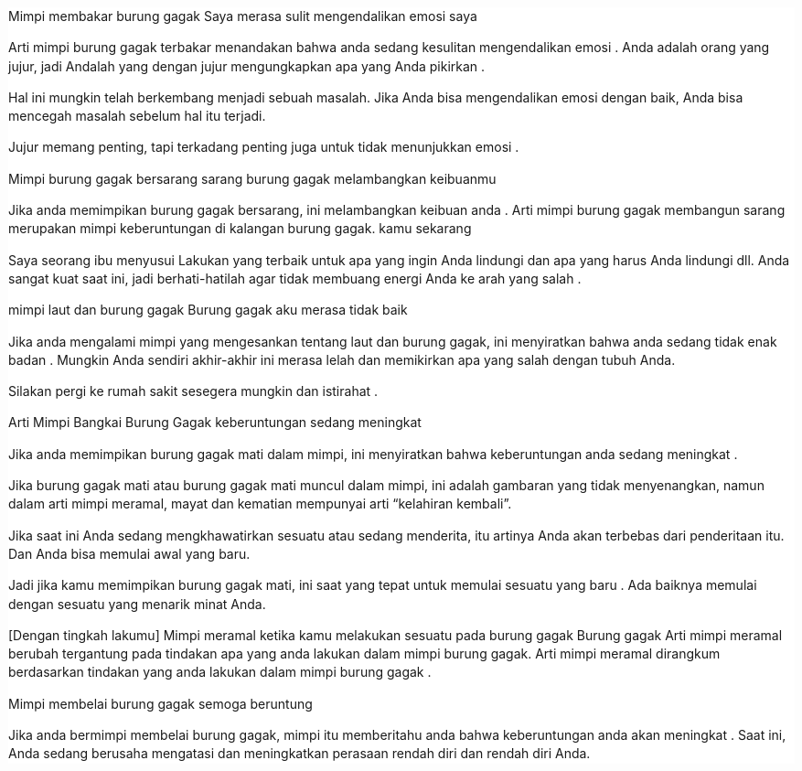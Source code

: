 Mimpi membakar burung gagak
Saya merasa sulit mengendalikan emosi saya

Arti mimpi burung gagak terbakar menandakan bahwa anda sedang kesulitan mengendalikan emosi . Anda adalah orang yang jujur, jadi Andalah yang dengan jujur ​​​​mengungkapkan apa yang Anda pikirkan .

Hal ini mungkin telah berkembang menjadi sebuah masalah. Jika Anda bisa mengendalikan emosi dengan baik, Anda bisa mencegah masalah sebelum hal itu terjadi.

Jujur memang penting, tapi terkadang penting juga untuk tidak menunjukkan emosi .

Mimpi burung gagak bersarang
sarang burung gagak
melambangkan keibuanmu

Jika anda memimpikan burung gagak bersarang, ini melambangkan keibuan anda . Arti mimpi burung gagak membangun sarang merupakan mimpi keberuntungan di kalangan burung gagak. kamu sekarang

Saya seorang ibu menyusui
Lakukan yang terbaik untuk apa yang ingin Anda lindungi dan apa yang harus Anda lindungi
dll. Anda sangat kuat saat ini, jadi berhati-hatilah agar tidak membuang energi Anda ke arah yang salah .

mimpi laut dan burung gagak
Burung gagak
aku merasa tidak baik

Jika anda mengalami mimpi yang mengesankan tentang laut dan burung gagak, ini menyiratkan bahwa anda sedang tidak enak badan . Mungkin Anda sendiri akhir-akhir ini merasa lelah dan memikirkan apa yang salah dengan tubuh Anda.

Silakan pergi ke rumah sakit sesegera mungkin dan istirahat .

Arti Mimpi Bangkai Burung Gagak
keberuntungan sedang meningkat

Jika anda memimpikan burung gagak mati dalam mimpi, ini menyiratkan bahwa keberuntungan anda sedang meningkat .

Jika burung gagak mati atau burung gagak mati muncul dalam mimpi, ini adalah gambaran yang tidak menyenangkan, namun dalam arti mimpi meramal, mayat dan kematian mempunyai arti “kelahiran kembali”.

Jika saat ini Anda sedang mengkhawatirkan sesuatu atau sedang menderita, itu artinya Anda akan terbebas dari penderitaan itu. Dan Anda bisa memulai awal yang baru.

Jadi jika kamu memimpikan burung gagak mati, ini saat yang tepat untuk memulai sesuatu yang baru . Ada baiknya memulai dengan sesuatu yang menarik minat Anda.

[Dengan tingkah lakumu] Mimpi meramal ketika kamu melakukan sesuatu pada burung gagak
Burung gagak
Arti mimpi meramal berubah tergantung pada tindakan apa yang anda lakukan dalam mimpi burung gagak. Arti mimpi meramal dirangkum berdasarkan tindakan yang anda lakukan dalam mimpi burung gagak .

Mimpi membelai burung gagak
semoga beruntung

Jika anda bermimpi membelai burung gagak, mimpi itu memberitahu anda bahwa keberuntungan anda akan meningkat . Saat ini, Anda sedang berusaha mengatasi dan meningkatkan perasaan rendah diri dan rendah diri Anda.
